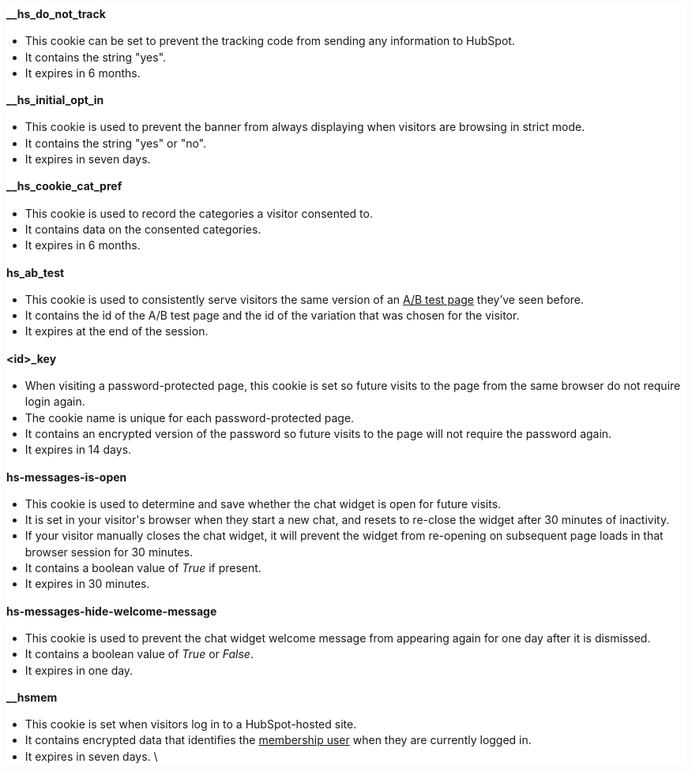 **\_\_hs\_do\_not\_track**

* This cookie can be set to prevent the tracking code from sending any information to HubSpot.
* It contains the string "yes".
* It expires in 6 months.

**\_\_hs\_initial\_opt\_in**

* This cookie is used to prevent the banner from always displaying when visitors are browsing in strict mode.
* It contains the string "yes" or "no".
* It expires in seven days.

**\_\_hs\_cookie\_cat\_pref**

* This cookie is used to record the categories a visitor consented to.
* It contains data on the consented categories.
* It expires in 6 months.

**hs\_ab\_test**

* This cookie is used to consistently serve visitors the same version of an [A/B test page](https://knowledge.hubspot.com/landing-page-user-guide-v2/how-do-i-a/b-test-my-pages) they’ve seen before.
* It contains the id of the A/B test page and the id of the variation that was chosen for the visitor.
* It expires at the end of the session.

**\<id>\_key**

* When visiting a password-protected page, this cookie is set so future visits to the page from the same browser do not require login again.
* The cookie name is unique for each password-protected page.
* It contains an encrypted version of the password so future visits to the page will not require the password again.
* It expires in 14 days.

**hs-messages-is-open**

* This cookie is used to determine and save whether the chat widget is open for future visits.
* It is set in your visitor's browser when they start a new chat, and resets to re-close the widget after 30 minutes of inactivity.
* If your visitor manually closes the chat widget, it will prevent the widget from re-opening on subsequent page loads in that browser session for 30 minutes.
* It contains a boolean value of _True_ if present.
* It expires in 30 minutes.

**hs-messages-hide-welcome-message**

* This cookie is used to prevent the chat widget welcome message from appearing again for one day after it is dismissed.
* It contains a boolean value of _True_ or _False_.
* It expires in one day.&#x20;

**\_\_hsmem**

* This cookie is set when visitors log in to a HubSpot-hosted site.
* It contains encrypted data that identifies the [membership user](https://knowledge.hubspot.com/cms-pages-editor/control-audience-access-to-pages) when they are currently logged in.
* It expires in seven days. \
